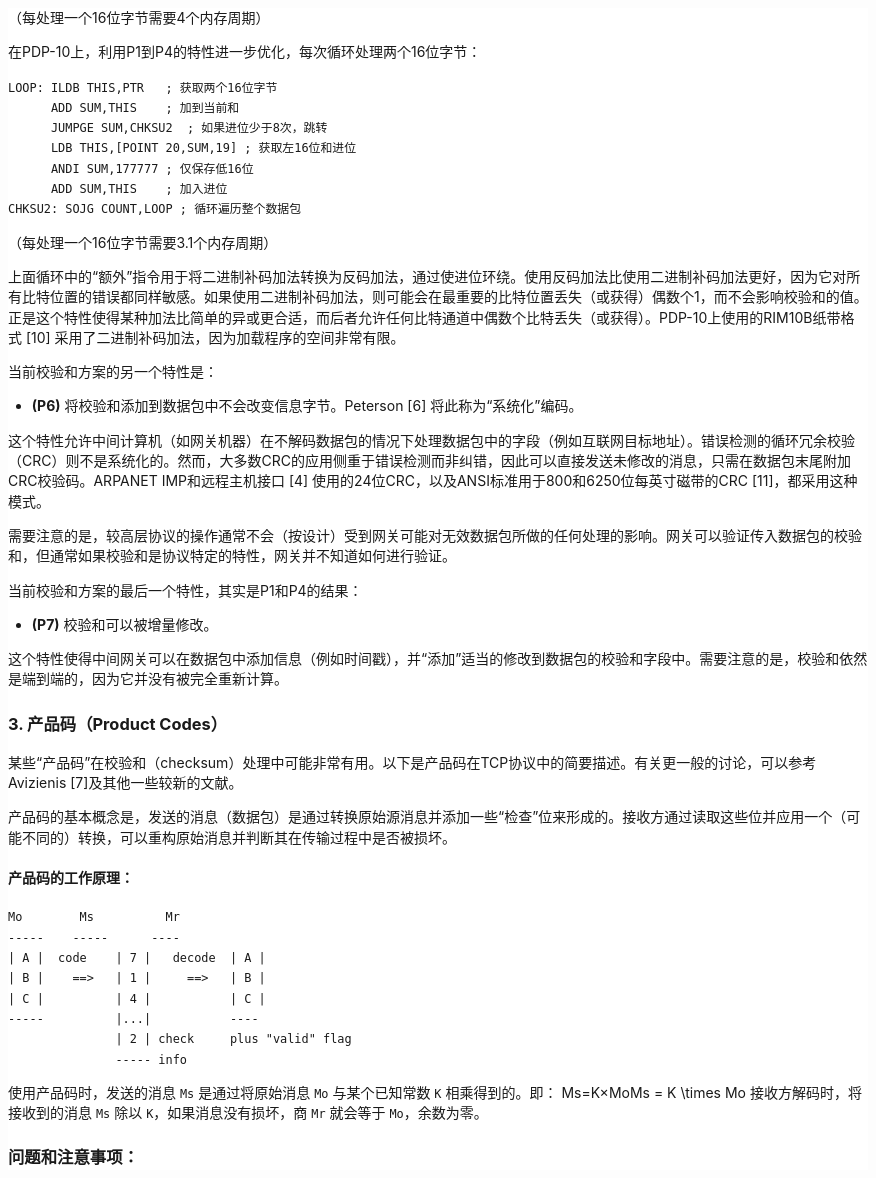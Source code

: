 （每处理一个16位字节需要4个内存周期）

在PDP-10上，利用P1到P4的特性进一步优化，每次循环处理两个16位字节：

```
LOOP: ILDB THIS,PTR   ; 获取两个16位字节
      ADD SUM,THIS    ; 加到当前和
      JUMPGE SUM,CHKSU2  ; 如果进位少于8次，跳转
      LDB THIS,[POINT 20,SUM,19] ; 获取左16位和进位
      ANDI SUM,177777 ; 仅保存低16位
      ADD SUM,THIS    ; 加入进位
CHKSU2: SOJG COUNT,LOOP ; 循环遍历整个数据包
```

（每处理一个16位字节需要3.1个内存周期）

上面循环中的“额外”指令用于将二进制补码加法转换为反码加法，通过使进位环绕。使用反码加法比使用二进制补码加法更好，因为它对所有比特位置的错误都同样敏感。如果使用二进制补码加法，则可能会在最重要的比特位置丢失（或获得）偶数个1，而不会影响校验和的值。正是这个特性使得某种加法比简单的异或更合适，而后者允许任何比特通道中偶数个比特丢失（或获得）。PDP-10上使用的RIM10B纸带格式 [10] 采用了二进制补码加法，因为加载程序的空间非常有限。

当前校验和方案的另一个特性是：

- **(P6)** 将校验和添加到数据包中不会改变信息字节。Peterson [6] 将此称为“系统化”编码。

这个特性允许中间计算机（如网关机器）在不解码数据包的情况下处理数据包中的字段（例如互联网目标地址）。错误检测的循环冗余校验（CRC）则不是系统化的。然而，大多数CRC的应用侧重于错误检测而非纠错，因此可以直接发送未修改的消息，只需在数据包末尾附加CRC校验码。ARPANET IMP和远程主机接口 [4] 使用的24位CRC，以及ANSI标准用于800和6250位每英寸磁带的CRC [11]，都采用这种模式。

需要注意的是，较高层协议的操作通常不会（按设计）受到网关可能对无效数据包所做的任何处理的影响。网关可以验证传入数据包的校验和，但通常如果校验和是协议特定的特性，网关并不知道如何进行验证。

当前校验和方案的最后一个特性，其实是P1和P4的结果：

- **(P7)** 校验和可以被增量修改。

这个特性使得中间网关可以在数据包中添加信息（例如时间戳），并“添加”适当的修改到数据包的校验和字段中。需要注意的是，校验和依然是端到端的，因为它并没有被完全重新计算。

### 3. 产品码（Product Codes）

某些“产品码”在校验和（checksum）处理中可能非常有用。以下是产品码在TCP协议中的简要描述。有关更一般的讨论，可以参考Avizienis [7]及其他一些较新的文献。

产品码的基本概念是，发送的消息（数据包）是通过转换原始源消息并添加一些“检查”位来形成的。接收方通过读取这些位并应用一个（可能不同的）转换，可以重构原始消息并判断其在传输过程中是否被损坏。

#### 产品码的工作原理：

```
Mo        Ms          Mr
-----    -----      ----
| A |  code    | 7 |   decode  | A |
| B |    ==>   | 1 |     ==>   | B |
| C |          | 4 |           | C |
-----          |...|           ----
               | 2 | check     plus "valid" flag
               ----- info
```

使用产品码时，发送的消息 `Ms` 是通过将原始消息 `Mo` 与某个已知常数 `K` 相乘得到的。即： Ms=K×MoMs = K \times Mo 接收方解码时，将接收到的消息 `Ms` 除以 `K`，如果消息没有损坏，商 `Mr` 就会等于 `Mo`，余数为零。

### 问题和注意事项：

